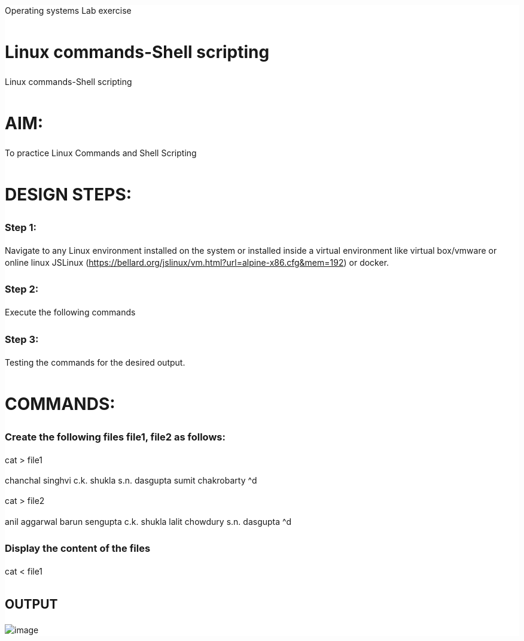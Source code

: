 Operating systems Lab exercise
# Linux commands-Shell scripting
Linux commands-Shell scripting

# AIM:
To practice Linux Commands and Shell Scripting

# DESIGN STEPS:

### Step 1:

Navigate to any Linux environment installed on the system or installed inside a virtual environment like virtual box/vmware or online linux JSLinux (https://bellard.org/jslinux/vm.html?url=alpine-x86.cfg&mem=192) or docker.

### Step 2:

Execute the following commands

### Step 3:

Testing the commands for the desired output. 

# COMMANDS:
### Create the following files file1, file2 as follows:
cat > file1

chanchal singhvi
c.k. shukla
s.n. dasgupta
sumit chakrobarty
^d

cat > file2

anil aggarwal
barun sengupta
c.k. shukla
lalit chowdury
s.n. dasgupta
^d

### Display the content of the files
cat < file1
## OUTPUT
![image](https://github.com/user-attachments/assets/1bb3120c-1238-4920-a7ea-2ec3150d32b4)
